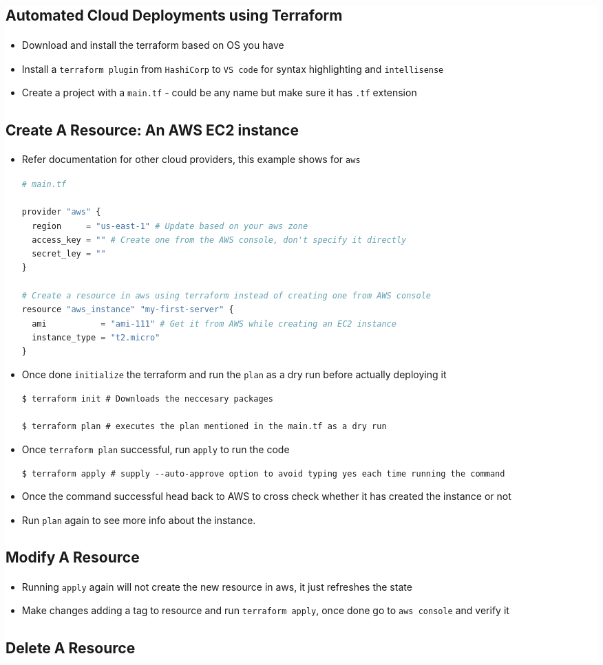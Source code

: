 ## Automated Cloud Deployments using Terraform

- Download and install the terraform based on OS you have

- Install a `terraform plugin` from `HashiCorp` to `VS code` for syntax highlighting
  and `intellisense`

- Create a project with a `main.tf` - could be any name but make sure it has `.tf` extension

## Create A Resource: An AWS EC2 instance

- Refer documentation for other cloud providers, this example shows for `aws`
  ```py
  # main.tf

  provider "aws" {
    region     = "us-east-1" # Update based on your aws zone
    access_key = "" # Create one from the AWS console, don't specify it directly
    secret_ley = ""
  }

  # Create a resource in aws using terraform instead of creating one from AWS console
  resource "aws_instance" "my-first-server" {
    ami           = "ami-111" # Get it from AWS while creating an EC2 instance
    instance_type = "t2.micro"
  }
  ```

- Once done `initialize` the terraform and run the `plan` as a dry run before actually deploying it
  ```
  $ terraform init # Downloads the neccesary packages

  $ terraform plan # executes the plan mentioned in the main.tf as a dry run
  ```

- Once `terraform plan` successful, run `apply` to run the code
  ```
  $ terraform apply # supply --auto-approve option to avoid typing yes each time running the command
  ```

- Once the command successful head back to AWS to cross check whether it has created the instance or not

- Run `plan` again to see more info about the instance.

## Modify A Resource

- Running `apply` again will not create the new resource in aws, it just refreshes the state

- Make changes adding a tag to resource and run `terraform apply`, once done go to `aws console` and verify it

## Delete A Resource
